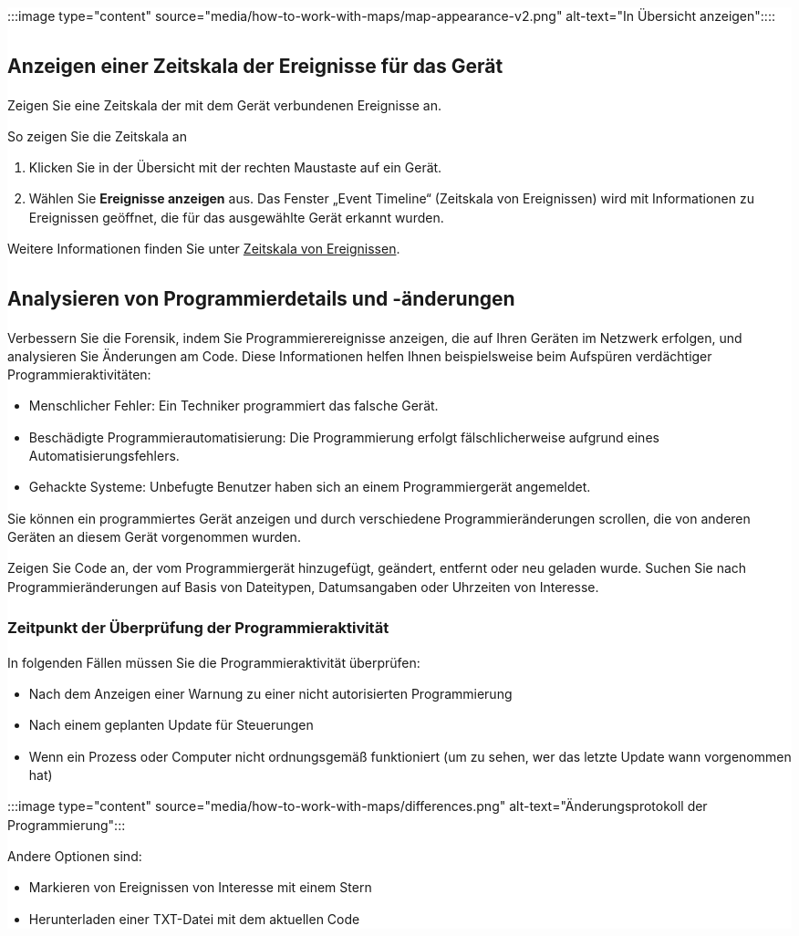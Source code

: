 :::image type="content" source="media/how-to-work-with-maps/map-appearance-v2.png" alt-text="In Übersicht anzeigen"::::

## <a name="view-a-timeline-of-events-for-the-device"></a>Anzeigen einer Zeitskala der Ereignisse für das Gerät

Zeigen Sie eine Zeitskala der mit dem Gerät verbundenen Ereignisse an.

So zeigen Sie die Zeitskala an

1. Klicken Sie in der Übersicht mit der rechten Maustaste auf ein Gerät.

2. Wählen Sie **Ereignisse anzeigen** aus. Das Fenster „Event Timeline“ (Zeitskala von Ereignissen) wird mit Informationen zu Ereignissen geöffnet, die für das ausgewählte Gerät erkannt wurden.

Weitere Informationen finden Sie unter [Zeitskala von Ereignissen](#event-timeline).

## <a name="analyze-programming-details-and-changes"></a>Analysieren von Programmierdetails und -änderungen

Verbessern Sie die Forensik, indem Sie Programmierereignisse anzeigen, die auf Ihren Geräten im Netzwerk erfolgen, und analysieren Sie Änderungen am Code. Diese Informationen helfen Ihnen beispielsweise beim Aufspüren verdächtiger Programmieraktivitäten:

  - Menschlicher Fehler: Ein Techniker programmiert das falsche Gerät.

  - Beschädigte Programmierautomatisierung: Die Programmierung erfolgt fälschlicherweise aufgrund eines Automatisierungsfehlers.

  - Gehackte Systeme: Unbefugte Benutzer haben sich an einem Programmiergerät angemeldet.

Sie können ein programmiertes Gerät anzeigen und durch verschiedene Programmieränderungen scrollen, die von anderen Geräten an diesem Gerät vorgenommen wurden.

Zeigen Sie Code an, der vom Programmiergerät hinzugefügt, geändert, entfernt oder neu geladen wurde. Suchen Sie nach Programmieränderungen auf Basis von Dateitypen, Datumsangaben oder Uhrzeiten von Interesse.

### <a name="when-to-review-programming-activity"></a>Zeitpunkt der Überprüfung der Programmieraktivität 

In folgenden Fällen müssen Sie die Programmieraktivität überprüfen:

  - Nach dem Anzeigen einer Warnung zu einer nicht autorisierten Programmierung

  - Nach einem geplanten Update für Steuerungen

  - Wenn ein Prozess oder Computer nicht ordnungsgemäß funktioniert (um zu sehen, wer das letzte Update wann vorgenommen hat)

:::image type="content" source="media/how-to-work-with-maps/differences.png" alt-text="Änderungsprotokoll der Programmierung":::

Andere Optionen sind:

  - Markieren von Ereignissen von Interesse mit einem Stern

  - Herunterladen einer TXT-Datei mit dem aktuellen Code
